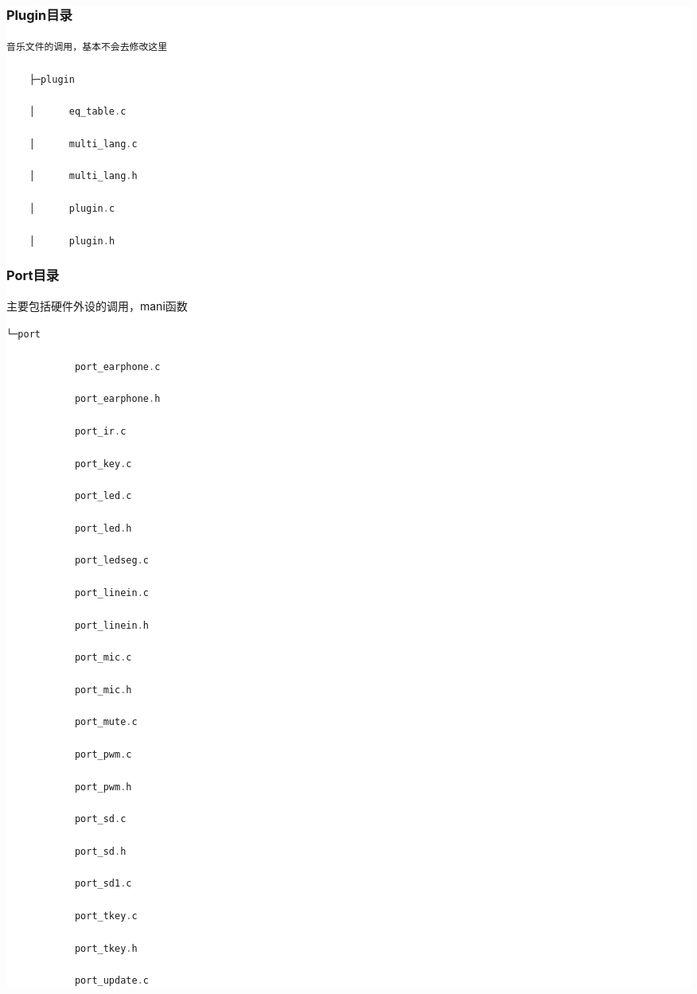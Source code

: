 ### Plugin目录

```c
音乐文件的调用，基本不会去修改这里

    ├─plugin

    │      eq_table.c

    │      multi_lang.c

    │      multi_lang.h

    │      plugin.c

    │      plugin.h

```

### Port目录

主要包括硬件外设的调用，mani函数

```c
└─port

            port_earphone.c

            port_earphone.h

            port_ir.c

            port_key.c

            port_led.c

            port_led.h

            port_ledseg.c

            port_linein.c

            port_linein.h

            port_mic.c

            port_mic.h

            port_mute.c

            port_pwm.c

            port_pwm.h

            port_sd.c

            port_sd.h

            port_sd1.c

            port_tkey.c

            port_tkey.h

            port_update.c
```